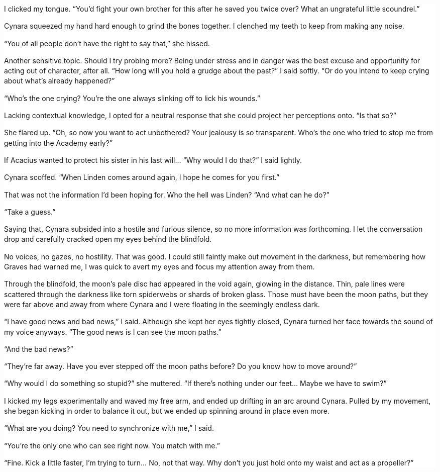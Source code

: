 I clicked my tongue. “You’d fight your own brother for this after he saved you twice over? What an ungrateful little scoundrel.” 

Cynara squeezed my hand hard enough to grind the bones together. I clenched my teeth to keep from making any noise.  

“You of all people don’t have the right to say that,” she hissed. 

Another sensitive topic. Should I try probing more? Being under stress and in danger was the best excuse and opportunity for acting out of character, after all. “How long will you hold a grudge about the past?” I said softly. “Or do you intend to keep crying about what’s already happened?”  

“Who’s the one crying? You’re the one always slinking off to lick his wounds.” 

Lacking contextual knowledge, I opted for a neutral response that she could project her perceptions onto. “Is that so?” 

She flared up. “Oh, so now you want to act unbothered? Your jealousy is so transparent. Who’s the one who tried to stop me from getting into the Academy early?” 

If Acacius wanted to protect his sister in his last will… “Why would I do that?” I said lightly. 

Cynara scoffed. “When Linden comes around again, I hope he comes for you first.” 

That was not the information I’d been hoping for. Who the hell was Linden? “And what can he do?” 

“Take a guess.” 

Saying that, Cynara subsided into a hostile and furious silence, so no more information was forthcoming. I let the conversation drop and carefully cracked open my eyes behind the blindfold. 

No voices, no gazes, no hostility. That was good. I could still faintly make out movement in the darkness, but remembering how Graves had warned me, I was quick to avert my eyes and focus my attention away from them. 

Through the blindfold, the moon’s pale disc had appeared in the void again, glowing in the distance. Thin, pale lines were scattered through the darkness like torn spiderwebs or shards of broken glass. Those must have been the moon paths, but they were far above and away from where Cynara and I were floating in the seemingly endless dark. 

“I have good news and bad news,” I said. Although she kept her eyes tightly closed, Cynara turned her face towards the sound of my voice anyways. “The good news is I can see the moon paths.” 

“And the bad news?” 

“They’re far away. Have you ever stepped off the moon paths before? Do you know how to move around?” 

“Why would I do something so stupid?” she muttered. “If there’s nothing under our feet… Maybe we have to swim?” 

I kicked my legs experimentally and waved my free arm, and ended up drifting in an arc around Cynara. Pulled by my movement, she began kicking in order to balance it out, but we ended up spinning around in place even more. 

“What are you doing? You need to synchronize with me,” I said. 

“You’re the only one who can see right now. You match with me.” 

“Fine. Kick a little faster, I’m trying to turn… No, not that way. Why don’t you just hold onto my waist and act as a propeller?” 
